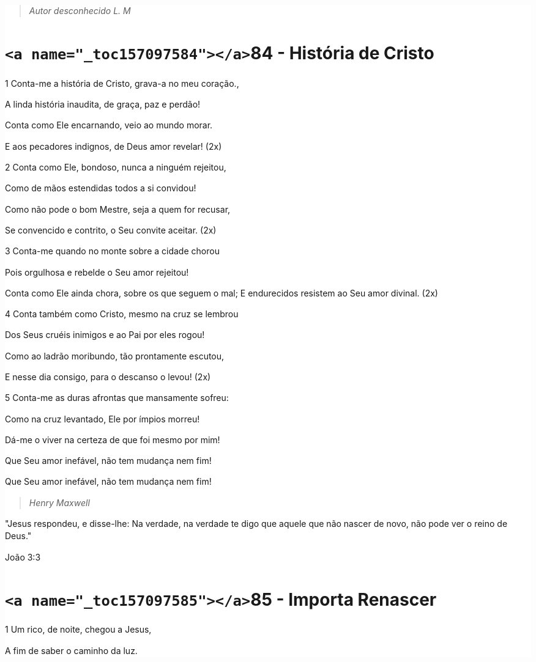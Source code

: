 > *Autor desconhecido
> L. M*

# **`<a name="_toc157097584"></a>`84 - História de Cristo**

1 Conta-me a história de Cristo, grava-a no meu coração.,

 A linda história inaudita, de graça, paz e perdão!

 Conta como Ele encarnando, veio ao mundo morar.

 E aos pecadores indignos, de Deus amor revelar! (2x)

2 Conta como Ele, bondoso, nunca a ninguém rejeitou,

 Como de mãos estendidas todos a si convidou!

 Como não pode o bom Mestre, seja a quem for recusar,

 Se convencido e contrito, o Seu convite aceitar. (2x)

3 Conta-me quando no monte sobre a cidade chorou

 Pois orgulhosa e rebelde o Seu amor rejeitou!

 Conta como Ele ainda chora, sobre os que seguem o mal;
 E endurecidos resistem ao Seu amor divinal. (2x)

4 Conta também como Cristo, mesmo na cruz se lembrou

 Dos Seus cruéis inimigos e ao Pai por eles rogou!

 Como ao ladrão moribundo, tão prontamente escutou,

 E nesse dia consigo, para o descanso o levou! (2x)

5 Conta-me as duras afrontas que mansamente sofreu:

 Como na cruz levantado, Ele por ímpios morreu!

 Dá-me o viver na certeza de que foi mesmo por mim!

 Que Seu amor inefável, não tem mudança nem fim!

 Que Seu amor inefável, não tem mudança nem fim!

> *Henry Maxwell*

"Jesus respondeu, e disse-lhe: Na
verdade, na verdade te digo que aquele que
não nascer de novo, não pode ver o reino
de Deus."

João 3:3

# **`<a name="_toc157097585"></a>`85 - Importa Renascer**

1 Um rico, de noite, chegou a Jesus,

 A fim de saber o caminho da luz.
